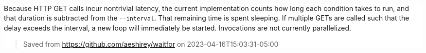 Because HTTP GET calls incur nontrivial latency, the current implementation counts how long each condition takes to run, and that duration is subtracted from the `--interval`. That remaining time is spent sleeping. If multiple GETs are called such that the delay exceeds the interval, a new loop will immediately be started. Invocations are not currently parallelized.

> Saved from https://github.com/aeshirey/waitfor on 2023-04-16T15:03:31-05:00